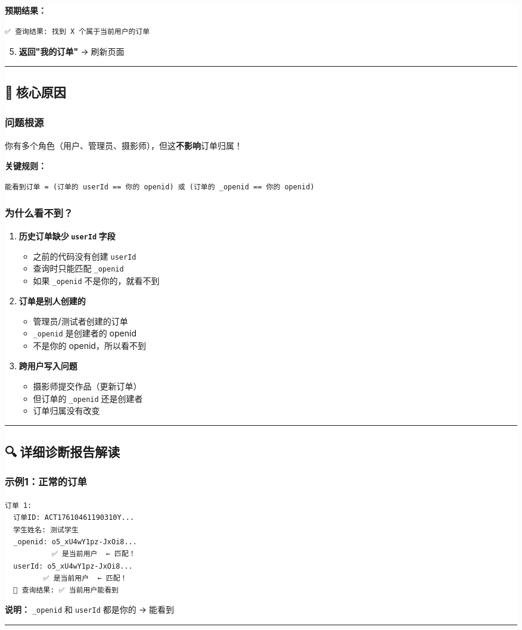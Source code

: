 **预期结果：**
```
✅ 查询结果: 找到 X 个属于当前用户的订单
```

5. **返回"我的订单"** → 刷新页面

---

## 🎯 核心原因

### 问题根源
你有多个角色（用户、管理员、摄影师），但这**不影响**订单归属！

**关键规则：**
```
能看到订单 = (订单的 userId == 你的 openid) 或 (订单的 _openid == 你的 openid)
```

### 为什么看不到？

1. **历史订单缺少 `userId` 字段**
   - 之前的代码没有创建 `userId`
   - 查询时只能匹配 `_openid`
   - 如果 `_openid` 不是你的，就看不到

2. **订单是别人创建的**
   - 管理员/测试者创建的订单
   - `_openid` 是创建者的 openid
   - 不是你的 openid，所以看不到

3. **跨用户写入问题**
   - 摄影师提交作品（更新订单）
   - 但订单的 `_openid` 还是创建者
   - 订单归属没有改变

---

## 🔍 详细诊断报告解读

### 示例1：正常的订单
```
订单 1:
  订单ID: ACT17610461190310Y...
  学生姓名: 测试学生
  _openid: o5_xU4wY1pz-JxOi8...
           ✅ 是当前用户  ← 匹配！
  userId: o5_xU4wY1pz-JxOi8...
         ✅ 是当前用户  ← 匹配！
  📍 查询结果: ✅ 当前用户能看到
```

**说明：** `_openid` 和 `userId` 都是你的 → 能看到

---